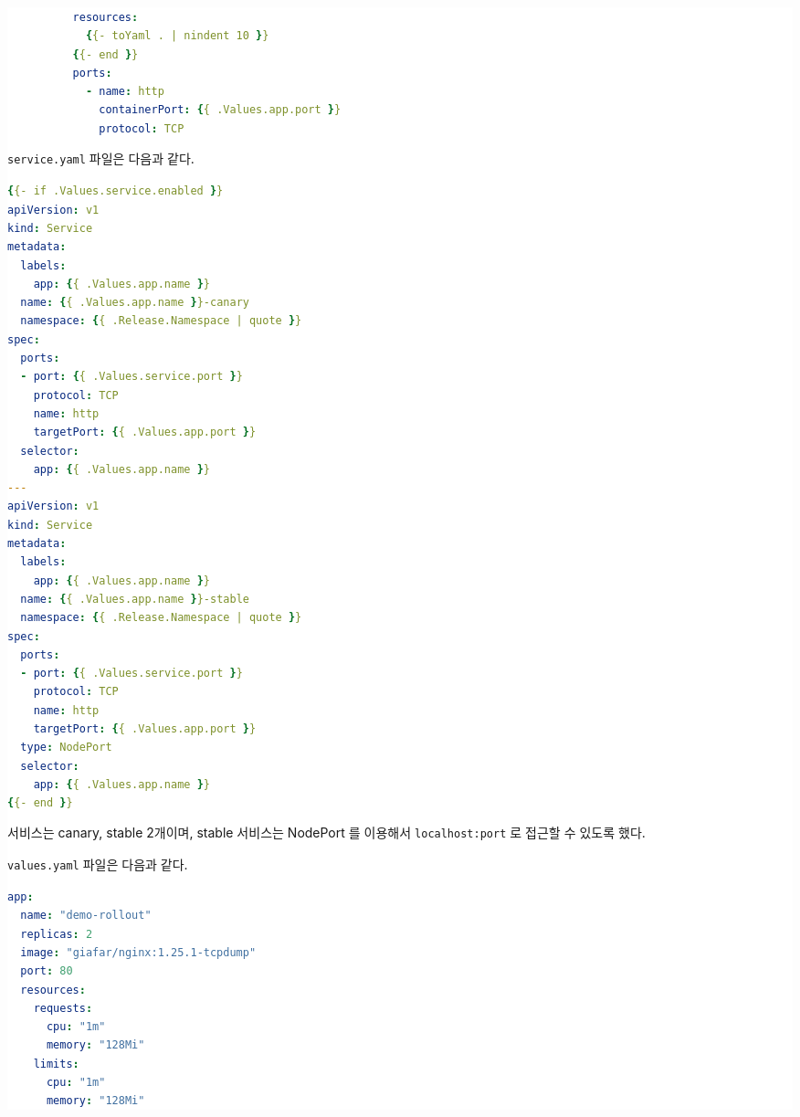 ```yaml
          resources:
            {{- toYaml . | nindent 10 }}
          {{- end }}
          ports:
            - name: http
              containerPort: {{ .Values.app.port }}
              protocol: TCP
```

`service.yaml` 파일은 다음과 같다.

```yaml
{{- if .Values.service.enabled }}
apiVersion: v1
kind: Service
metadata:
  labels:
    app: {{ .Values.app.name }}
  name: {{ .Values.app.name }}-canary
  namespace: {{ .Release.Namespace | quote }}
spec:
  ports:
  - port: {{ .Values.service.port }}
    protocol: TCP
    name: http
    targetPort: {{ .Values.app.port }}
  selector:
    app: {{ .Values.app.name }}
---
apiVersion: v1
kind: Service
metadata:
  labels:
    app: {{ .Values.app.name }}
  name: {{ .Values.app.name }}-stable
  namespace: {{ .Release.Namespace | quote }}
spec:
  ports:
  - port: {{ .Values.service.port }}
    protocol: TCP
    name: http
    targetPort: {{ .Values.app.port }}
  type: NodePort
  selector:
    app: {{ .Values.app.name }}
{{- end }}
```

서비스는 canary, stable 2개이며, stable 서비스는 NodePort 를 이용해서 `localhost:port` 로 접근할 수 있도록 했다.

`values.yaml` 파일은 다음과 같다.

```yaml
app:
  name: "demo-rollout"
  replicas: 2
  image: "giafar/nginx:1.25.1-tcpdump"
  port: 80
  resources:
    requests:
      cpu: "1m"
      memory: "128Mi"
    limits:
      cpu: "1m"
      memory: "128Mi"

```